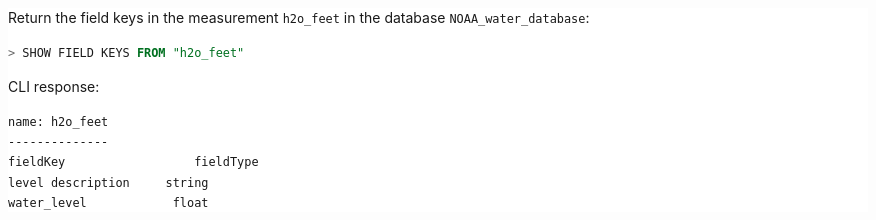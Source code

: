 Return the field keys in the measurement `h2o_feet` in the database `NOAA_water_database`:

```sql
> SHOW FIELD KEYS FROM "h2o_feet"
```

CLI response:

```bash
name: h2o_feet
--------------
fieldKey		          fieldType
level description	  string
water_level		       float
```
